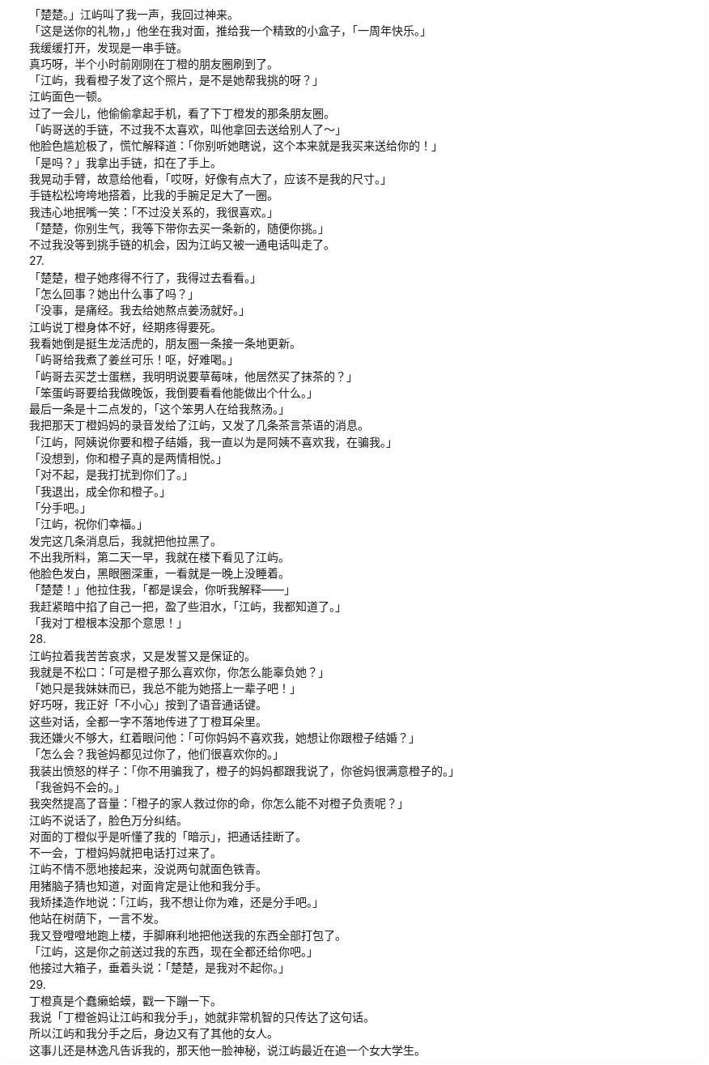 &emsp;&emsp;「楚楚。」江屿叫了我一声，我回过神来。  
&emsp;&emsp;「这是送你的礼物，」他坐在我对面，推给我一个精致的小盒子，「一周年快乐。」  
&emsp;&emsp;我缓缓打开，发现是一串手链。  
&emsp;&emsp;真巧呀，半个小时前刚刚在丁橙的朋友圈刷到了。  
&emsp;&emsp;「江屿，我看橙子发了这个照片，是不是她帮我挑的呀？」  
&emsp;&emsp;江屿面色一顿。  
&emsp;&emsp;过了一会儿，他偷偷拿起手机，看了下丁橙发的那条朋友圈。  
&emsp;&emsp;「屿哥送的手链，不过我不太喜欢，叫他拿回去送给别人了～」  
&emsp;&emsp;他脸色尴尬极了，慌忙解释道：「你别听她瞎说，这个本来就是我买来送给你的！」  
&emsp;&emsp;「是吗？」我拿出手链，扣在了手上。  
&emsp;&emsp;我晃动手臂，故意给他看，「哎呀，好像有点大了，应该不是我的尺寸。」  
&emsp;&emsp;手链松松垮垮地搭着，比我的手腕足足大了一圈。  
&emsp;&emsp;我违心地抿嘴一笑：「不过没关系的，我很喜欢。」  
&emsp;&emsp;「楚楚，你别生气，我等下带你去买一条新的，随便你挑。」  
&emsp;&emsp;不过我没等到挑手链的机会，因为江屿又被一通电话叫走了。  
&emsp;&emsp;27.  
&emsp;&emsp;「楚楚，橙子她疼得不行了，我得过去看看。」  
&emsp;&emsp;「怎么回事？她出什么事了吗？」  
&emsp;&emsp;「没事，是痛经。我去给她熬点姜汤就好。」  
&emsp;&emsp;江屿说丁橙身体不好，经期疼得要死。  
&emsp;&emsp;我看她倒是挺生龙活虎的，朋友圈一条接一条地更新。  
&emsp;&emsp;「屿哥给我煮了姜丝可乐！呕，好难喝。」  
&emsp;&emsp;「屿哥去买芝士蛋糕，我明明说要草莓味，他居然买了抹茶的？」  
&emsp;&emsp;「笨蛋屿哥要给我做晚饭，我倒要看看他能做出个什么。」  
&emsp;&emsp;最后一条是十二点发的，「这个笨男人在给我熬汤。」  
&emsp;&emsp;我把那天丁橙妈妈的录音发给了江屿，又发了几条茶言茶语的消息。  
&emsp;&emsp;「江屿，阿姨说你要和橙子结婚，我一直以为是阿姨不喜欢我，在骗我。」  
&emsp;&emsp;「没想到，你和橙子真的是两情相悦。」  
&emsp;&emsp;「对不起，是我打扰到你们了。」  
&emsp;&emsp;「我退出，成全你和橙子。」  
&emsp;&emsp;「分手吧。」  
&emsp;&emsp;「江屿，祝你们幸福。」  
&emsp;&emsp;发完这几条消息后，我就把他拉黑了。  
&emsp;&emsp;不出我所料，第二天一早，我就在楼下看见了江屿。  
&emsp;&emsp;他脸色发白，黑眼圈深重，一看就是一晚上没睡着。  
&emsp;&emsp;「楚楚！」他拉住我，「都是误会，你听我解释——」  
&emsp;&emsp;我赶紧暗中掐了自己一把，盈了些泪水，「江屿，我都知道了。」  
&emsp;&emsp;「我对丁橙根本没那个意思！」  
&emsp;&emsp;28.  
&emsp;&emsp;江屿拉着我苦苦哀求，又是发誓又是保证的。  
&emsp;&emsp;我就是不松口：「可是橙子那么喜欢你，你怎么能辜负她？」  
&emsp;&emsp;「她只是我妹妹而已，我总不能为她搭上一辈子吧！」  
&emsp;&emsp;好巧呀，我正好「不小心」按到了语音通话键。  
&emsp;&emsp;这些对话，全都一字不落地传进了丁橙耳朵里。  
&emsp;&emsp;我还嫌火不够大，红着眼问他：「可你妈妈不喜欢我，她想让你跟橙子结婚？」  
&emsp;&emsp;「怎么会？我爸妈都见过你了，他们很喜欢你的。」  
&emsp;&emsp;我装出愤怒的样子：「你不用骗我了，橙子的妈妈都跟我说了，你爸妈很满意橙子的。」  
&emsp;&emsp;「我爸妈不会的。」  
&emsp;&emsp;我突然提高了音量：「橙子的家人救过你的命，你怎么能不对橙子负责呢？」  
&emsp;&emsp;江屿不说话了，脸色万分纠结。  
&emsp;&emsp;对面的丁橙似乎是听懂了我的「暗示」，把通话挂断了。  
&emsp;&emsp;不一会，丁橙妈妈就把电话打过来了。  
&emsp;&emsp;江屿不情不愿地接起来，没说两句就面色铁青。  
&emsp;&emsp;用猪脑子猜也知道，对面肯定是让他和我分手。  
&emsp;&emsp;我矫揉造作地说：「江屿，我不想让你为难，还是分手吧。」  
&emsp;&emsp;他站在树荫下，一言不发。  
&emsp;&emsp;我又登噔噔地跑上楼，手脚麻利地把他送我的东西全部打包了。  
&emsp;&emsp;「江屿，这是你之前送过我的东西，现在全都还给你吧。」  
&emsp;&emsp;他接过大箱子，垂着头说：「楚楚，是我对不起你。」  
&emsp;&emsp;29.  
&emsp;&emsp;丁橙真是个蠢癞蛤蟆，戳一下蹦一下。  
&emsp;&emsp;我说「丁橙爸妈让江屿和我分手」，她就非常机智的只传达了这句话。  
&emsp;&emsp;所以江屿和我分手之后，身边又有了其他的女人。  
&emsp;&emsp;这事儿还是林逸凡告诉我的，那天他一脸神秘，说江屿最近在追一个女大学生。  